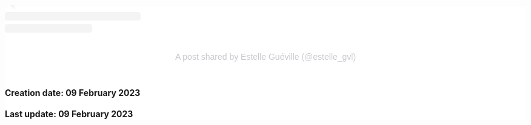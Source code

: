 <div style=" width: 0; height: 0; border-top: 8px solid #F4F4F4; border-left: 8px solid transparent; transform: translateY(-4px) translateX(8px);"></div></div></div> <div style="display: flex; flex-direction: column; flex-grow: 1; justify-content: center; margin-bottom: 24px;"> <div style=" background-color: #F4F4F4; border-radius: 4px; flex-grow: 0; height: 14px; margin-bottom: 6px; width: 224px;"></div> <div style=" background-color: #F4F4F4; border-radius: 4px; flex-grow: 0; height: 14px; width: 144px;"></div></div></a><p style=" color:#c9c8cd; font-family:Arial,sans-serif; font-size:14px; line-height:17px; margin-bottom:0; margin-top:8px; overflow:hidden; padding:8px 0 7px; text-align:center; text-overflow:ellipsis; white-space:nowrap;"><a href="https://www.instagram.com/p/CgK5y_FIT3I/?utm_source=ig_embed&amp;utm_campaign=loading" style=" color:#c9c8cd; font-family:Arial,sans-serif; font-size:14px; font-style:normal; font-weight:normal; line-height:17px; text-decoration:none;" target="_blank">A post shared by Estelle Guéville (@estelle_gvl)</a></p></div></blockquote> <script async src="//www.instagram.com/embed.js"></script>

<br>

**Creation date: 09 February 2023**

**Last update: 09 February 2023** 